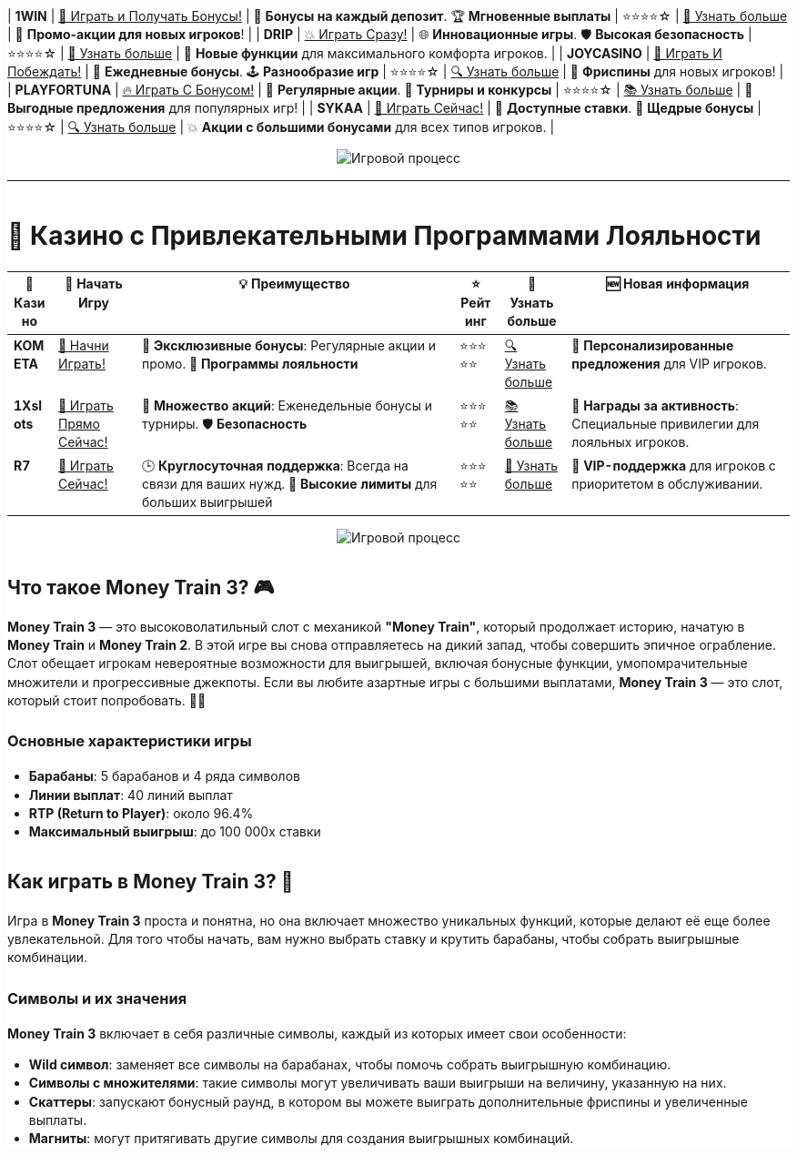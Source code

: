| **1WIN**        | [🎰 Играть и Получать Бонусы!](https://brandplay.link/smXVpBbG) | 🤑 **Бонусы на каждый депозит**. 🏆 **Мгновенные выплаты** | ⭐⭐⭐⭐☆ | [📖 Узнать больше](https://brandplay.link/smXVpBbG) | 🎉 **Промо-акции для новых игроков**! |
| **DRIP**        | [💥 Играть Сразу!](https://drp-ircp01.com/c07e6a3db) | 🌐 **Инновационные игры**. 🛡️ **Высокая безопасность** | ⭐⭐⭐⭐☆ | [🔎 Узнать больше](https://drp-ircp01.com/c07e6a3db) | 🔧 **Новые функции** для максимального комфорта игроков. |
| **JOYCASINO**   | [🎰 Играть И Побеждать!](https://rpc30.call2me.pro/?/ru/registration?apkpop=0&partner=p24970p3291217pc98f) | 🎁 **Ежедневные бонусы**. 🕹️ **Разнообразие игр** | ⭐⭐⭐⭐☆ | [🔍 Узнать больше](https://rpc30.call2me.pro/?/ru/registration?apkpop=0&partner=p24970p3291217pc98f) | 🎉 **Фриспины** для новых игроков! |
| **PLAYFORTUNA** | [🔥 Играть С Бонусом!](https://fortunapromo.net/alt/playfortuna/registration?0dc4a9362a71feb7e3f165fb8e766f70) | 🎉 **Регулярные акции**. 🏅 **Турниры и конкурсы** | ⭐⭐⭐⭐☆ | [📚 Узнать больше](https://fortunapromo.net/alt/playfortuna/registration?0dc4a9362a71feb7e3f165fb8e766f70) | 🎯 **Выгодные предложения** для популярных игр! |
| **SYKAA**       | [💸 Играть Сейчас!](https://s-two-way.com/?source=linkb2&pid=30697) | 💸 **Доступные ставки**. 🎁 **Щедрые бонусы** | ⭐⭐⭐⭐☆ | [🔍 Узнать больше](https://s-two-way.com/?source=linkb2&pid=30697) | 💥 **Акции с большими бонусами** для всех типов игроков. |

<div align="center"> <img src="https://schaeffers-cdn.s3.amazonaws.com/images/default-source/schaeffers-cdn-images/default-images/sectors/bigstock-casino-gambling-concept-with-f-369012793.jpg?sfvrsn=493ad806_4" alt="Игровой процесс" width="70%"> </div>

---
# 💸 Казино с Привлекательными Программами Лояльности

| 🎲 **Казино** | 🔗 **Начать Игру** | 💡 **Преимущество** | ⭐ **Рейтинг** | 🔗 **Узнать больше** | 🆕 **Новая информация** |
|--------------|---------------------|---------------------|----------------|----------------------|-------------------------|
| **KOMETA**    | [🎯 Начни Играть!](https://brandplay.link/8ZymQJV8) | 🎁 **Эксклюзивные бонусы**: Регулярные акции и промо. 🔄 **Программы лояльности** | ⭐⭐⭐⭐⭐ | [🔍 Узнать больше](https://brandplay.link/8ZymQJV8) | 🌟 **Персонализированные предложения** для VIP игроков. |
| **1Xslots**   | [🏅 Играть Прямо Сейчас!](https://brandplay.link/hSB1khtr) | 🎉 **Множество акций**: Еженедельные бонусы и турниры. 🛡️ **Безопасность** | ⭐⭐⭐⭐⭐ | [📚 Узнать больше](https://brandplay.link/hSB1khtr) | 🏅 **Награды за активность**: Специальные привилегии для лояльных игроков. |
| **R7**        | [🚀 Играть Сейчас!](https://brandplay.link/bMd3Yjsw) | 🕒 **Круглосуточная поддержка**: Всегда на связи для ваших нужд. 💸 **Высокие лимиты** для больших выигрышей | ⭐⭐⭐⭐⭐ | [📖 Узнать больше](https://brandplay.link/bMd3Yjsw) | 💬 **VIP-поддержка** для игроков с приоритетом в обслуживании. |

<div align="center"> <img src="https://i.ytimg.com/vi/BGgLz9g2ru8/maxresdefault.jpg" alt="Игровой процесс" width="70%"> </div>

## Что такое **Money Train 3**? 🎮

**Money Train 3** — это высоковолатильный слот с механикой **"Money Train"**, который продолжает историю, начатую в **Money Train** и **Money Train 2**. В этой игре вы снова отправляетесь на дикий запад, чтобы совершить эпичное ограбление. Слот обещает игрокам невероятные возможности для выигрышей, включая бонусные функции, умопомрачительные множители и прогрессивные джекпоты. Если вы любите азартные игры с большими выплатами, **Money Train 3** — это слот, который стоит попробовать. 🚂💸

### Основные характеристики игры

- **Барабаны**: 5 барабанов и 4 ряда символов
- **Линии выплат**: 40 линий выплат
- **RTP (Return to Player)**: около 96.4%
- **Максимальный выигрыш**: до 100 000x ставки

## Как играть в **Money Train 3**? 🎯

Игра в **Money Train 3** проста и понятна, но она включает множество уникальных функций, которые делают её еще более увлекательной. Для того чтобы начать, вам нужно выбрать ставку и крутить барабаны, чтобы собрать выигрышные комбинации.

### Символы и их значения

**Money Train 3** включает в себя различные символы, каждый из которых имеет свои особенности:

- **Wild символ**: заменяет все символы на барабанах, чтобы помочь собрать выигрышную комбинацию.
- **Символы с множителями**: такие символы могут увеличивать ваши выигрыши на величину, указанную на них.
- **Скаттеры**: запускают бонусный раунд, в котором вы можете выиграть дополнительные фриспины и увеличенные выплаты.
- **Магниты**: могут притягивать другие символы для создания выигрышных комбинаций.
